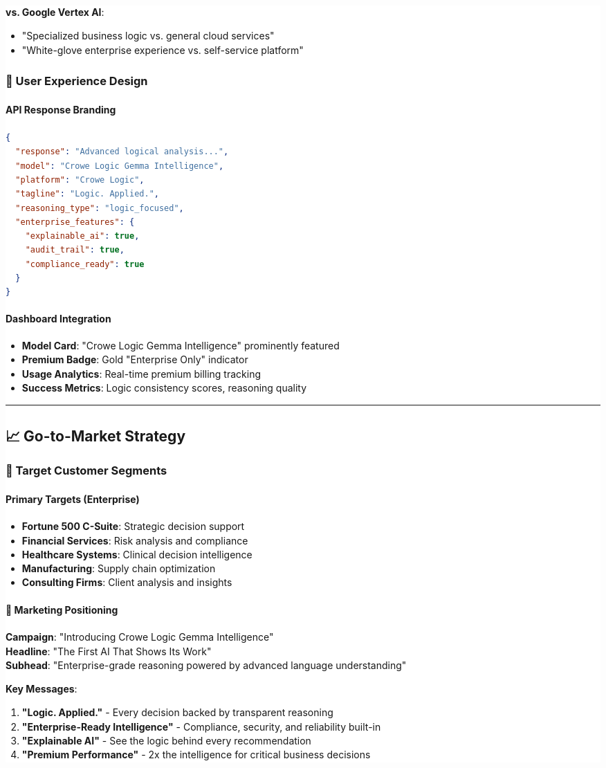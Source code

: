 **vs. Google Vertex AI**:
- "Specialized business logic vs. general cloud services"
- "White-glove enterprise experience vs. self-service platform"

### **📱 User Experience Design**

#### **API Response Branding**
```json
{
  "response": "Advanced logical analysis...",
  "model": "Crowe Logic Gemma Intelligence",
  "platform": "Crowe Logic", 
  "tagline": "Logic. Applied.",
  "reasoning_type": "logic_focused",
  "enterprise_features": {
    "explainable_ai": true,
    "audit_trail": true,
    "compliance_ready": true
  }
}
```

#### **Dashboard Integration**
- **Model Card**: "Crowe Logic Gemma Intelligence" prominently featured
- **Premium Badge**: Gold "Enterprise Only" indicator
- **Usage Analytics**: Real-time premium billing tracking
- **Success Metrics**: Logic consistency scores, reasoning quality

---

## 📈 **Go-to-Market Strategy**

### **🎯 Target Customer Segments**

#### **Primary Targets (Enterprise)**
- **Fortune 500 C-Suite**: Strategic decision support
- **Financial Services**: Risk analysis and compliance
- **Healthcare Systems**: Clinical decision intelligence  
- **Manufacturing**: Supply chain optimization
- **Consulting Firms**: Client analysis and insights

#### **🎪 Marketing Positioning**

**Campaign**: "Introducing Crowe Logic Gemma Intelligence"  
**Headline**: "The First AI That Shows Its Work"  
**Subhead**: "Enterprise-grade reasoning powered by advanced language understanding"

**Key Messages**:
1. **"Logic. Applied."** - Every decision backed by transparent reasoning
2. **"Enterprise-Ready Intelligence"** - Compliance, security, and reliability built-in  
3. **"Explainable AI"** - See the logic behind every recommendation
4. **"Premium Performance"** - 2x the intelligence for critical business decisions
